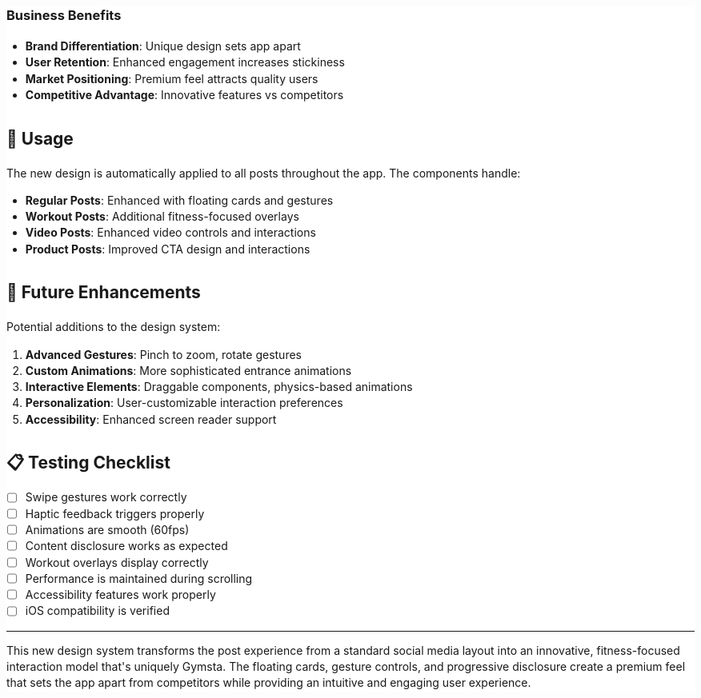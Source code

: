 ### Business Benefits
- **Brand Differentiation**: Unique design sets app apart
- **User Retention**: Enhanced engagement increases stickiness
- **Market Positioning**: Premium feel attracts quality users
- **Competitive Advantage**: Innovative features vs competitors

## 🚀 Usage

The new design is automatically applied to all posts throughout the app. The components handle:

- **Regular Posts**: Enhanced with floating cards and gestures
- **Workout Posts**: Additional fitness-focused overlays
- **Video Posts**: Enhanced video controls and interactions
- **Product Posts**: Improved CTA design and interactions

## 🔮 Future Enhancements

Potential additions to the design system:

1. **Advanced Gestures**: Pinch to zoom, rotate gestures
2. **Custom Animations**: More sophisticated entrance animations
3. **Interactive Elements**: Draggable components, physics-based animations
4. **Personalization**: User-customizable interaction preferences
5. **Accessibility**: Enhanced screen reader support

## 📋 Testing Checklist

- [ ] Swipe gestures work correctly
- [ ] Haptic feedback triggers properly
- [ ] Animations are smooth (60fps)
- [ ] Content disclosure works as expected
- [ ] Workout overlays display correctly
- [ ] Performance is maintained during scrolling
- [ ] Accessibility features work properly
- [ ] iOS compatibility is verified

---

This new design system transforms the post experience from a standard social media layout into an innovative, fitness-focused interaction model that's uniquely Gymsta. The floating cards, gesture controls, and progressive disclosure create a premium feel that sets the app apart from competitors while providing an intuitive and engaging user experience. 